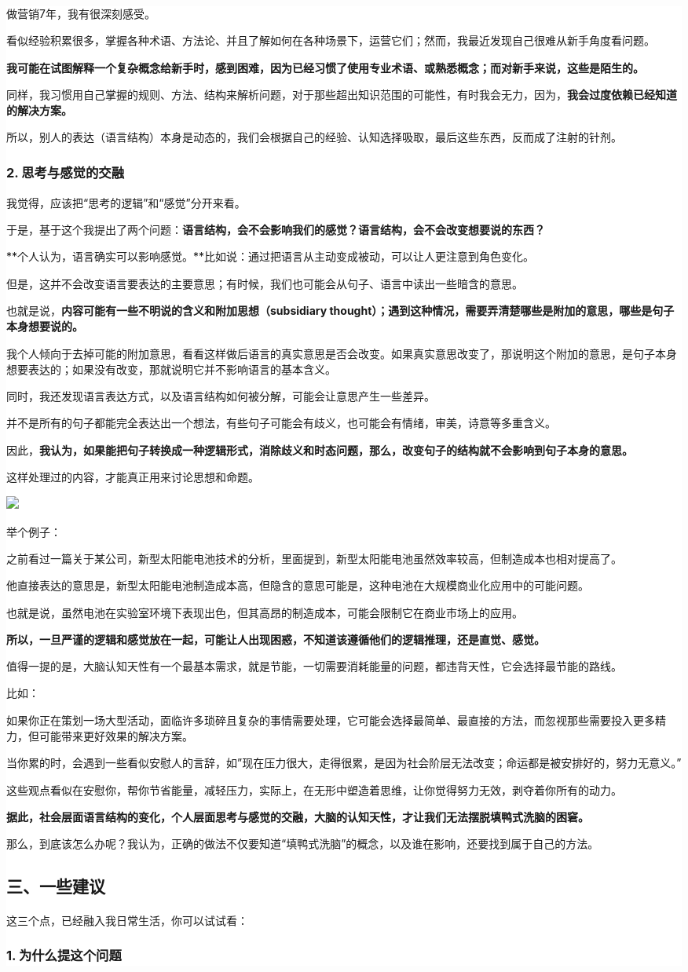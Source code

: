 做营销7年，我有很深刻感受。

看似经验积累很多，掌握各种术语、方法论、并且了解如何在各种场景下，运营它们；然而，我最近发现自己很难从新手角度看问题。

**我可能在试图解释一个复杂概念给新手时，感到困难，因为已经习惯了使用专业术语、或熟悉概念；而对新手来说，这些是陌生的。**

同样，我习惯用自己掌握的规则、方法、结构来解析问题，对于那些超出知识范围的可能性，有时我会无力，因为，**我会过度依赖已经知道的解决方案。**

所以，别人的表达（语言结构）本身是动态的，我们会根据自己的经验、认知选择吸取，最后这些东西，反而成了注射的针剂。

### 2\. 思考与感觉的交融

我觉得，应该把“思考的逻辑”和“感觉”分开来看。

于是，基于这个我提出了两个问题：**语言结构，会不会影响我们的感觉？语言结构，会不会改变想要说的东西？**

**个人认为，语言确实可以影响感觉。**比如说：通过把语言从主动变成被动，可以让人更注意到角色变化。

但是，这并不会改变语言要表达的主要意思；有时候，我们也可能会从句子、语言中读出一些暗含的意思。

也就是说，**内容可能有一些不明说的含义和附加思想（subsidiary thought）；遇到这种情况，需要弄清楚哪些是附加的意思，哪些是句子本身想要说的。**

我个人倾向于去掉可能的附加意思，看看这样做后语言的真实意思是否会改变。如果真实意思改变了，那说明这个附加的意思，是句子本身想要表达的；如果没有改变，那就说明它并不影响语言的基本含义。

同时，我还发现语言表达方式，以及语言结构如何被分解，可能会让意思产生一些差异。

并不是所有的句子都能完全表达出一个想法，有些句子可能会有歧义，也可能会有情绪，审美，诗意等多重含义。

因此，**我认为，如果能把句子转换成一种逻辑形式，消除歧义和时态问题，那么，改变句子的结构就不会影响到句子本身的意思。**

这样处理过的内容，才能真正用来讨论思想和命题。

![](https://image.yunyingpai.com/wp/2023/07/D4ALpMXv3IgFexzHhFCH.png)

举个例子：

之前看过一篇关于某公司，新型太阳能电池技术的分析，里面提到，新型太阳能电池虽然效率较高，但制造成本也相对提高了。

他直接表达的意思是，新型太阳能电池制造成本高，但隐含的意思可能是，这种电池在大规模商业化应用中的可能问题。

也就是说，虽然电池在实验室环境下表现出色，但其高昂的制造成本，可能会限制它在商业市场上的应用。

**所以，一旦严谨的逻辑和感觉放在一起，可能让人出现困惑，不知道该遵循他们的逻辑推理，还是直觉、感觉。**

值得一提的是，大脑认知天性有一个最基本需求，就是节能，一切需要消耗能量的问题，都违背天性，它会选择最节能的路线。

比如：

如果你正在策划一场大型活动，面临许多琐碎且复杂的事情需要处理，它可能会选择最简单、最直接的方法，而忽视那些需要投入更多精力，但可能带来更好效果的解决方案。

当你累的时，会遇到一些看似安慰人的言辞，如”现在压力很大，走得很累，是因为社会阶层无法改变；命运都是被安排好的，努力无意义。”

这些观点看似在安慰你，帮你节省能量，减轻压力，实际上，在无形中塑造着思维，让你觉得努力无效，剥夺着你所有的动力。

**据此，社会层面语言结构的变化，个人层面思考与感觉的交融，大脑的认知天性，才让我们无法摆脱填鸭式洗脑的困窘。**

那么，到底该怎么办呢？我认为，正确的做法不仅要知道“填鸭式洗脑”的概念，以及谁在影响，还要找到属于自己的方法。

## 三、一些建议

这三个点，已经融入我日常生活，你可以试试看：

### 1\. 为什么提这个问题
